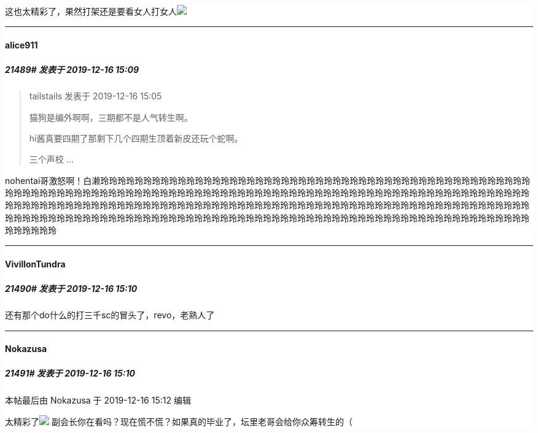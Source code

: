 


这也太精彩了，果然打架还是要看女人打女人<img src="https://static.saraba1st.com/image/smiley/face2017/062.gif" referrerpolicy="no-referrer">







-----

####  alice911  
##### 21489#       发表于 2019-12-16 15:09



<blockquote>tailstails 发表于 2019-12-16 15:05

猫狗是编外啊啊，三期都不是人气转生啊。

hi酱真要四期了那剩下几个四期生顶着新皮还玩个蛇啊。

三个声校 ...</blockquote>
nohentai哥激怒啊！白濑玲玲玲玲玲玲玲玲玲玲玲玲玲玲玲玲玲玲玲玲玲玲玲玲玲玲玲玲玲玲玲玲玲玲玲玲玲玲玲玲玲玲玲玲玲玲玲玲玲玲玲玲玲玲玲玲玲玲玲玲玲玲玲玲玲玲玲玲玲玲玲玲玲玲玲玲玲玲玲玲玲玲玲玲玲玲玲玲玲玲玲玲玲玲玲玲玲玲玲玲玲玲玲玲玲玲玲玲玲玲玲玲玲玲玲玲玲玲玲玲玲玲玲玲玲玲玲玲玲玲玲玲玲玲玲玲玲玲玲玲玲玲玲玲玲玲玲玲玲玲玲玲玲玲玲玲玲玲玲玲玲玲玲玲玲玲玲玲玲玲玲玲玲玲玲玲玲玲玲玲玲玲玲玲玲玲玲玲玲玲玲玲玲玲玲玲玲玲玲玲玲玲玲玲玲玲玲玲玲玲玲玲玲玲玲玲玲玲玲玲玲玲玲玲玲玲玲玲玲玲玲玲玲玲玲玲玲玲玲







-----

####  VivillonTundra  
##### 21490#       发表于 2019-12-16 15:10




还有那个do什么的打三千sc的冒头了，revo，老熟人了







-----

####  Nokazusa  
##### 21491#       发表于 2019-12-16 15:10



 本帖最后由 Nokazusa 于 2019-12-16 15:12 编辑 

太精彩了<img src="https://static.saraba1st.com/image/smiley/face2017/067.png" referrerpolicy="no-referrer">
副会长你在看吗？现在慌不慌？如果真的毕业了，坛里老哥会给你众筹转生的（





